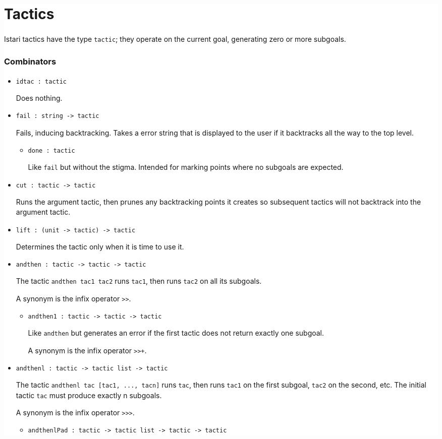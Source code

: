 # Tactics

Istari tactics have the type `tactic`; they operate on the current
goal, generating zero or more subgoals.



### Combinators

- `idtac : tactic`

  Does nothing.


- `fail : string -> tactic`

  Fails, inducing backtracking.  Takes a error string that is
  displayed to the user if it backtracks all the way to the top
  level.

  + `done : tactic`

    Like `fail` but without the stigma.  Intended for marking points where
    no subgoals are expected.


- `cut : tactic -> tactic`

  Runs the argument tactic, then prunes any backtracking points it
  creates so subsequent tactics will not backtrack into the argument
  tactic.


- `lift : (unit -> tactic) -> tactic`

  Determines the tactic only when it is time to use it.


- `andthen : tactic -> tactic -> tactic`

  The tactic `andthen tac1 tac2` runs `tac1`, then runs `tac2` on all
  its subgoals.

  A synonym is the infix operator `>>`.

  + `andthen1 : tactic -> tactic -> tactic`

    Like `andthen` but generates an error if the first tactic does not
    return exactly one subgoal.

    A synonym is the infix operator `>>+`.


- `andthenl : tactic -> tactic list -> tactic`

  The tactic `andthenl tac [tac1, ..., tacn]` runs `tac`, then runs
  `tac1` on the first subgoal, `tac2` on the second, etc.  The initial
  tactic `tac` must produce exactly n subgoals.

  A synonym is the infix operator `>>>`.

  + `andthenlPad : tactic -> tactic list -> tactic -> tactic`
